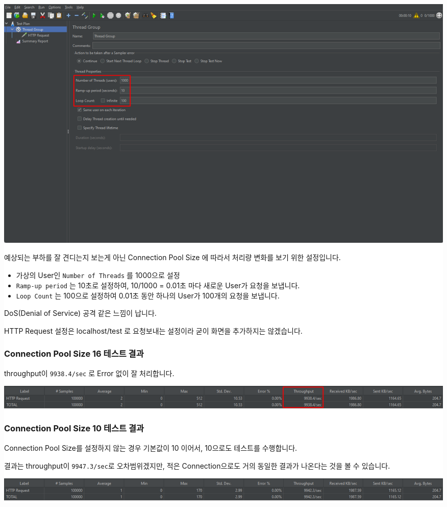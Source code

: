 ![02.Jmeter Thread Group 설정](/assets/img/2023-12-11-sizing-connection-pool/02.jmeter-thread-group.png)

예상되는 부하를 잘 견디는지 보는게 아닌 Connection Pool Size 에 따라서 처리량 변화를 보기 위한 설정입니다.

- 가상의 User인 `Number of Threads` 를 1000으로 설정
- `Ramp-up period` 는 10초로 설정하여, 10/1000 = 0.01초 마다 새로운 User가 요청을 보냅니다.
- `Loop Count` 는 100으로 설정하여 0.01초 동안 하나의 User가 100개의 요청을 보냅니다.

DoS(Denial of Service) 공격 같은 느낌이 납니다.

HTTP Request 설정은 localhost/test 로 요청보내는 설정이라 굳이 화면을 추가하지는 않겠습니다.

### Connection Pool Size 16 테스트 결과

throughput이 `9938.4/sec` 로 Error 없이 잘 처리합니다.

![03.Connection Pool Size 16 테스트 결과표](/assets/img/2023-12-11-sizing-connection-pool/03.connection-pool-size-16.png)

### Connection Pool Size 10 테스트 결과

Connection Pool Size를 설정하지 않는 경우 기본값이 10 이어서, 10으로도 테스트를 수행합니다.

결과는 throughput이 `9947.3/sec`로 오차범위겠지만, 적은 Connection으로도 거의 동일한 결과가 나온다는 것을 볼 수 있습니다.

![04.Connection Pool Size 10 테스트 결과표](/assets/img/2023-12-11-sizing-connection-pool/04.connection-pool-size-10.png)
